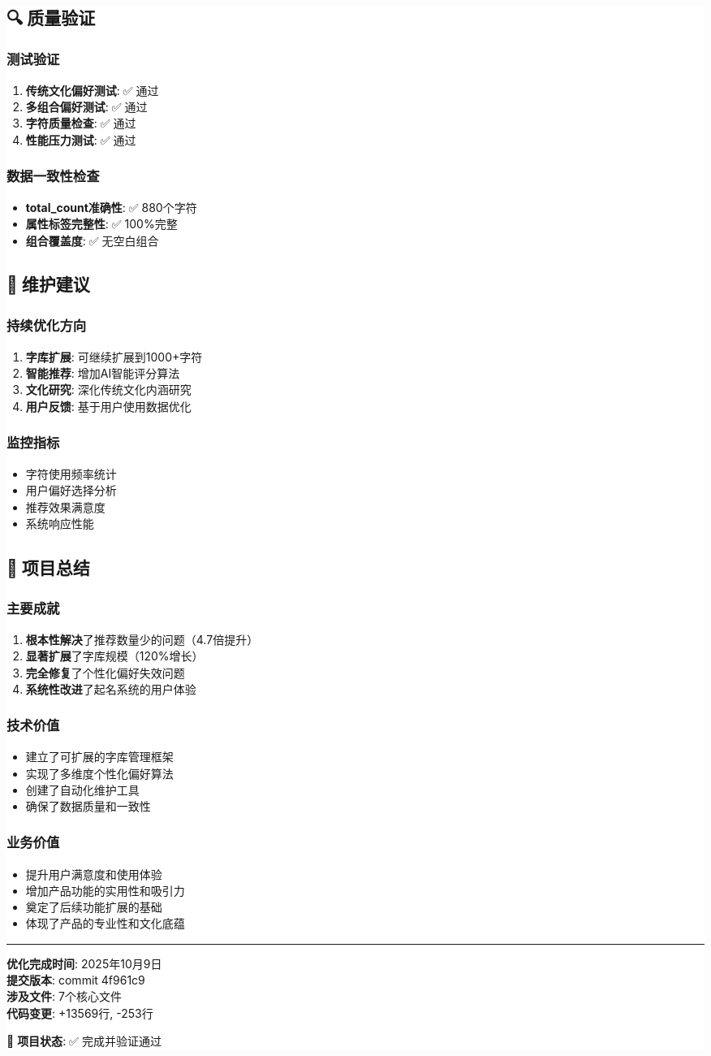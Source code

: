 ## 🔍 质量验证

### 测试验证
1. **传统文化偏好测试**: ✅ 通过
2. **多组合偏好测试**: ✅ 通过
3. **字符质量检查**: ✅ 通过
4. **性能压力测试**: ✅ 通过

### 数据一致性检查
- **total_count准确性**: ✅ 880个字符
- **属性标签完整性**: ✅ 100%完整
- **组合覆盖度**: ✅ 无空白组合

## 📝 维护建议

### 持续优化方向
1. **字库扩展**: 可继续扩展到1000+字符
2. **智能推荐**: 增加AI智能评分算法
3. **文化研究**: 深化传统文化内涵研究
4. **用户反馈**: 基于用户使用数据优化

### 监控指标
- 字符使用频率统计
- 用户偏好选择分析
- 推荐效果满意度
- 系统响应性能

## 🎉 项目总结

### 主要成就
1. **根本性解决**了推荐数量少的问题（4.7倍提升）
2. **显著扩展**了字库规模（120%增长）
3. **完全修复**了个性化偏好失效问题
4. **系统性改进**了起名系统的用户体验

### 技术价值
- 建立了可扩展的字库管理框架
- 实现了多维度个性化偏好算法
- 创建了自动化维护工具
- 确保了数据质量和一致性

### 业务价值
- 提升用户满意度和使用体验
- 增加产品功能的实用性和吸引力
- 奠定了后续功能扩展的基础
- 体现了产品的专业性和文化底蕴

---

**优化完成时间**: 2025年10月9日  
**提交版本**: commit 4f961c9  
**涉及文件**: 7个核心文件  
**代码变更**: +13569行, -253行  

🎯 **项目状态**: ✅ 完成并验证通过
